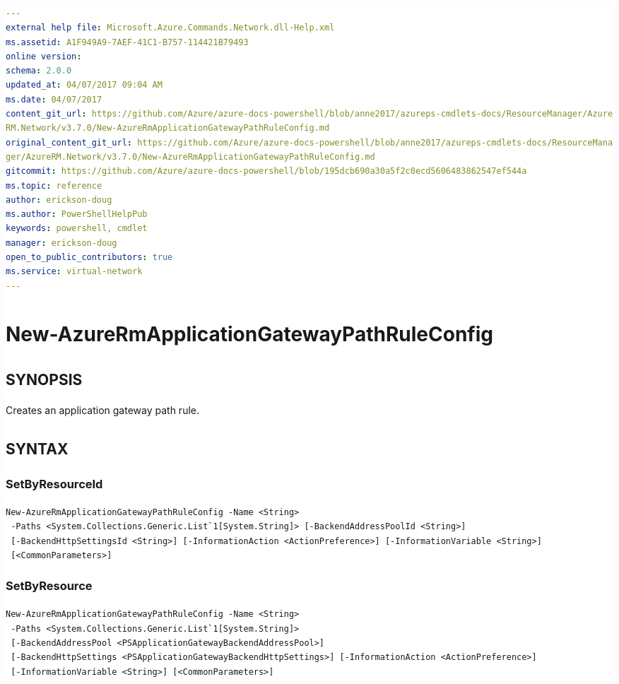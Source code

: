 ```yaml
---
external help file: Microsoft.Azure.Commands.Network.dll-Help.xml
ms.assetid: A1F949A9-7AEF-41C1-B757-114421B79493
online version:
schema: 2.0.0
updated_at: 04/07/2017 09:04 AM
ms.date: 04/07/2017
content_git_url: https://github.com/Azure/azure-docs-powershell/blob/anne2017/azureps-cmdlets-docs/ResourceManager/AzureRM.Network/v3.7.0/New-AzureRmApplicationGatewayPathRuleConfig.md
original_content_git_url: https://github.com/Azure/azure-docs-powershell/blob/anne2017/azureps-cmdlets-docs/ResourceManager/AzureRM.Network/v3.7.0/New-AzureRmApplicationGatewayPathRuleConfig.md
gitcommit: https://github.com/Azure/azure-docs-powershell/blob/195dcb690a30a5f2c0ecd5606483862547ef544a
ms.topic: reference
author: erickson-doug
ms.author: PowerShellHelpPub
keywords: powershell, cmdlet
manager: erickson-doug
open_to_public_contributors: true
ms.service: virtual-network
---
```


# New-AzureRmApplicationGatewayPathRuleConfig

## SYNOPSIS
Creates an application gateway path rule.

## SYNTAX

### SetByResourceId
```
New-AzureRmApplicationGatewayPathRuleConfig -Name <String>
 -Paths <System.Collections.Generic.List`1[System.String]> [-BackendAddressPoolId <String>]
 [-BackendHttpSettingsId <String>] [-InformationAction <ActionPreference>] [-InformationVariable <String>]
 [<CommonParameters>]
```

### SetByResource
```
New-AzureRmApplicationGatewayPathRuleConfig -Name <String>
 -Paths <System.Collections.Generic.List`1[System.String]>
 [-BackendAddressPool <PSApplicationGatewayBackendAddressPool>]
 [-BackendHttpSettings <PSApplicationGatewayBackendHttpSettings>] [-InformationAction <ActionPreference>]
 [-InformationVariable <String>] [<CommonParameters>]
```
